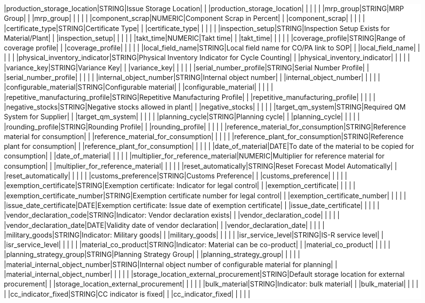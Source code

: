 |production_storage_location|STRING|Issue Storage Location| | |production_storage_location| | | | |
|mrp_group|STRING|MRP Group| | |mrp_group| | | | |
|component_scrap|NUMERIC|Component Scrap in Percent| | |component_scrap| | | | |
|certificate_type|STRING|Certificate Type| | |certificate_type| | | | |
|inspection_setup|STRING|Inspection Setup Exists for Material/Plant| | |inspection_setup| | | | |
|takt_time|NUMERIC|Takt time| | |takt_time| | | | |
|coverage_profile|STRING|Range of coverage profile| | |coverage_profile| | | | |
|local_field_name|STRING|Local field name for CO/PA link to SOP| | |local_field_name| | | | |
|physical_inventory_indicator|STRING|Physical Inventory Indicator for Cycle Counting| | |physical_inventory_indicator| | | | |
|variance_key|STRING|Variance Key| | |variance_key| | | | |
|serial_number_profile|STRING|Serial Number Profile| | |serial_number_profile| | | | |
|internal_object_number|STRING|Internal object number| | |internal_object_number| | | | |
|configurable_material|STRING|Configurable material| | |configurable_material| | | | |
|repetitive_manufacturing_profile|STRING|Repetitive Manufacturing Profile| | |repetitive_manufacturing_profile| | | | |
|negative_stocks|STRING|Negative stocks allowed in plant| | |negative_stocks| | | | |
|target_qm_system|STRING|Required QM System for Supplier| | |target_qm_system| | | | |
|planning_cycle|STRING|Planning cycle| | |planning_cycle| | | | |
|rounding_profile|STRING|Rounding Profile| | |rounding_profile| | | | |
|reference_material_for_consumption|STRING|Reference material for consumption| | |reference_material_for_consumption| | | | |
|reference_plant_for_consumption|STRING|Reference plant for consumption| | |reference_plant_for_consumption| | | | |
|date_of_material|DATE|To date of the material to be copied for consumption| | |date_of_material| | | | |
|multiplier_for_reference_material|NUMERIC|Multiplier for reference material for consumption| | |multiplier_for_reference_material| | | | |
|reset_automatically|STRING|Reset Forecast Model Automatically| | |reset_automatically| | | | |
|customs_preference|STRING|Customs Preference| | |customs_preference| | | | |
|exemption_certificate|STRING|Exemption certificate: Indicator for legal control| | |exemption_certificate| | | | |
|exemption_certificate_number|STRING|Exemption certificate number for legal control| | |exemption_certificate_number| | | | |
|issue_date_certificate|DATE|Exemption certificate: Issue date of exemption certificate| | |issue_date_certificate| | | | |
|vendor_declaration_code|STRING|Indicator: Vendor declaration exists| | |vendor_declaration_code| | | | |
|vendor_declaration_date|DATE|Validity date of vendor declaration| | |vendor_declaration_date| | | | |
|military_goods|STRING|Indicator: Military goods| | |military_goods| | | | |
|isr_service_level|STRING|IS-R service level| | |isr_service_level| | | | |
|material_co_product|STRING|Indicator: Material can be co-product| | |material_co_product| | | | |
|planning_strategy_group|STRING|Planning Strategy Group| | |planning_strategy_group| | | | |
|material_internal_object_number|STRING|Internal object number of configurable material for planning| | |material_internal_object_number| | | | |
|storage_location_external_procurement|STRING|Default storage location for external procurement| | |storage_location_external_procurement| | | | |
|bulk_material|STRING|Indicator: bulk material| | |bulk_material| | | | |
|cc_indicator_fixed|STRING|CC indicator is fixed| | |cc_indicator_fixed| | | | |